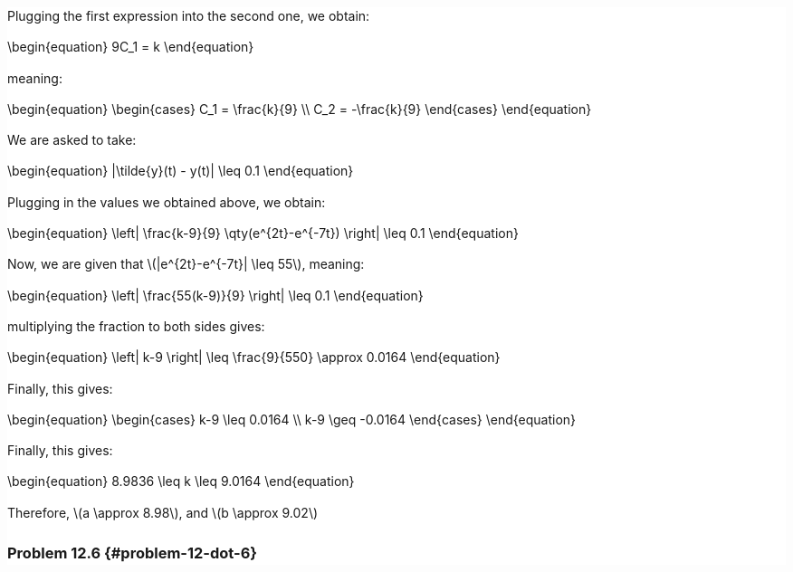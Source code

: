Plugging the first expression into the second one, we obtain:

\begin{equation}
9C\_1 = k
\end{equation}

meaning:

\begin{equation}
\begin{cases}
C\_1 = \frac{k}{9} \\\\
C\_2 = -\frac{k}{9}
\end{cases}
\end{equation}

We are asked to take:

\begin{equation}
|\tilde{y}(t) - y(t)| \leq 0.1
\end{equation}

Plugging in the values we obtained above, we obtain:

\begin{equation}
\left| \frac{k-9}{9} \qty(e^{2t}-e^{-7t}) \right| \leq 0.1
\end{equation}

Now, we are given that \\(|e^{2t}-e^{-7t}| \leq 55\\), meaning:

\begin{equation}
\left| \frac{55(k-9)}{9}  \right| \leq 0.1
\end{equation}

multiplying the fraction to both sides gives:

\begin{equation}
\left| k-9  \right| \leq \frac{9}{550} \approx 0.0164
\end{equation}

Finally, this gives:

\begin{equation}
\begin{cases}
k-9 \leq 0.0164 \\\\
k-9 \geq -0.0164
\end{cases}
\end{equation}

Finally, this gives:

\begin{equation}
8.9836 \leq k \leq 9.0164
\end{equation}

Therefore, \\(a \approx 8.98\\), and \\(b \approx 9.02\\)


### Problem 12.6 {#problem-12-dot-6}
